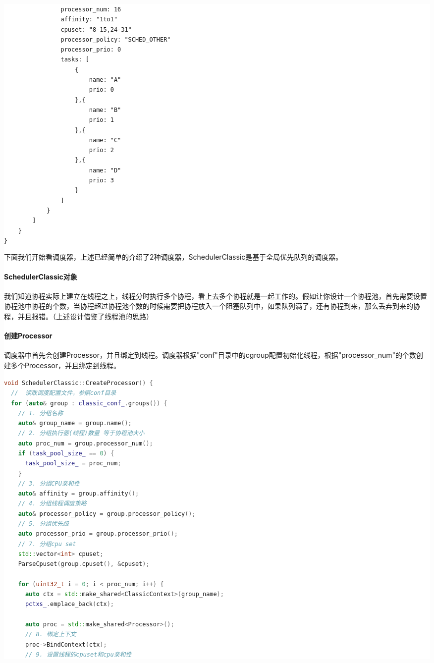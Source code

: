 ```
                processor_num: 16
                affinity: "1to1"
                cpuset: "8-15,24-31"
                processor_policy: "SCHED_OTHER"
                processor_prio: 0
                tasks: [
                    {
                        name: "A"
                        prio: 0
                    },{
                        name: "B"
                        prio: 1
                    },{
                        name: "C"
                        prio: 2
                    },{
                        name: "D"
                        prio: 3
                    }
                ]
            }
        ]
    }
}
```

下面我们开始看调度器，上述已经简单的介绍了2种调度器，SchedulerClassic是基于全局优先队列的调度器。

#### SchedulerClassic对象
我们知道协程实际上建立在线程之上，线程分时执行多个协程，看上去多个协程就是一起工作的。假如让你设计一个协程池，首先需要设置协程池中协程的个数，当协程超过协程池个数的时候需要把协程放入一个阻塞队列中，如果队列满了，还有协程到来，那么丢弃到来的协程，并且报错。（上述设计借鉴了线程池的思路）  


#### 创建Processor  
调度器中首先会创建Processor，并且绑定到线程。调度器根据"conf"目录中的cgroup配置初始化线程，根据"processor_num"的个数创建多个Processor，并且绑定到线程。  
```c++
void SchedulerClassic::CreateProcessor() {
  //  读取调度配置文件，参照conf目录
  for (auto& group : classic_conf_.groups()) {
    // 1. 分组名称 
    auto& group_name = group.name();
    // 2. 分组执行器(线程)数量 等于协程池大小
    auto proc_num = group.processor_num();
    if (task_pool_size_ == 0) {
      task_pool_size_ = proc_num;
    }
    // 3. 分组CPU亲和性
    auto& affinity = group.affinity();
    // 4. 分组线程调度策略
    auto& processor_policy = group.processor_policy();
    // 5. 分组优先级
    auto processor_prio = group.processor_prio();
    // 7. 分组cpu set
    std::vector<int> cpuset;
    ParseCpuset(group.cpuset(), &cpuset);

    for (uint32_t i = 0; i < proc_num; i++) {
      auto ctx = std::make_shared<ClassicContext>(group_name);
      pctxs_.emplace_back(ctx);

      auto proc = std::make_shared<Processor>();
      // 8. 绑定上下文
      proc->BindContext(ctx);
      // 9. 设置线程的cpuset和cpu亲和性
```